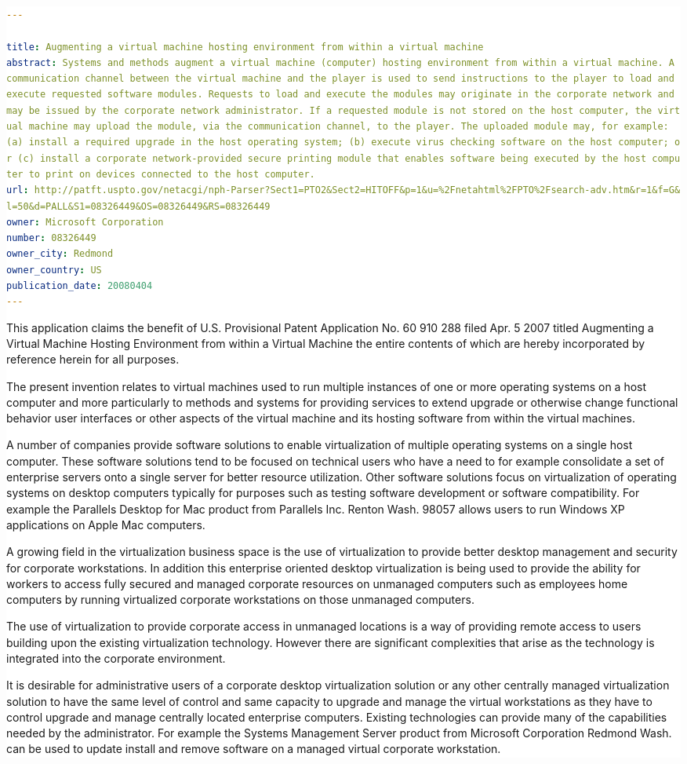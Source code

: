 ```yaml
---

title: Augmenting a virtual machine hosting environment from within a virtual machine
abstract: Systems and methods augment a virtual machine (computer) hosting environment from within a virtual machine. A communication channel between the virtual machine and the player is used to send instructions to the player to load and execute requested software modules. Requests to load and execute the modules may originate in the corporate network and may be issued by the corporate network administrator. If a requested module is not stored on the host computer, the virtual machine may upload the module, via the communication channel, to the player. The uploaded module may, for example: (a) install a required upgrade in the host operating system; (b) execute virus checking software on the host computer; or (c) install a corporate network-provided secure printing module that enables software being executed by the host computer to print on devices connected to the host computer.
url: http://patft.uspto.gov/netacgi/nph-Parser?Sect1=PTO2&Sect2=HITOFF&p=1&u=%2Fnetahtml%2FPTO%2Fsearch-adv.htm&r=1&f=G&l=50&d=PALL&S1=08326449&OS=08326449&RS=08326449
owner: Microsoft Corporation
number: 08326449
owner_city: Redmond
owner_country: US
publication_date: 20080404
---
```

This application claims the benefit of U.S. Provisional Patent Application No. 60 910 288 filed Apr. 5 2007 titled Augmenting a Virtual Machine Hosting Environment from within a Virtual Machine the entire contents of which are hereby incorporated by reference herein for all purposes.

The present invention relates to virtual machines used to run multiple instances of one or more operating systems on a host computer and more particularly to methods and systems for providing services to extend upgrade or otherwise change functional behavior user interfaces or other aspects of the virtual machine and its hosting software from within the virtual machines.

A number of companies provide software solutions to enable virtualization of multiple operating systems on a single host computer. These software solutions tend to be focused on technical users who have a need to for example consolidate a set of enterprise servers onto a single server for better resource utilization. Other software solutions focus on virtualization of operating systems on desktop computers typically for purposes such as testing software development or software compatibility. For example the Parallels Desktop for Mac product from Parallels Inc. Renton Wash. 98057 allows users to run Windows XP applications on Apple Mac computers.

A growing field in the virtualization business space is the use of virtualization to provide better desktop management and security for corporate workstations. In addition this enterprise oriented desktop virtualization is being used to provide the ability for workers to access fully secured and managed corporate resources on unmanaged computers such as employees home computers by running virtualized corporate workstations on those unmanaged computers.

The use of virtualization to provide corporate access in unmanaged locations is a way of providing remote access to users building upon the existing virtualization technology. However there are significant complexities that arise as the technology is integrated into the corporate environment.

It is desirable for administrative users of a corporate desktop virtualization solution or any other centrally managed virtualization solution to have the same level of control and same capacity to upgrade and manage the virtual workstations as they have to control upgrade and manage centrally located enterprise computers. Existing technologies can provide many of the capabilities needed by the administrator. For example the Systems Management Server product from Microsoft Corporation Redmond Wash. can be used to update install and remove software on a managed virtual corporate workstation.
